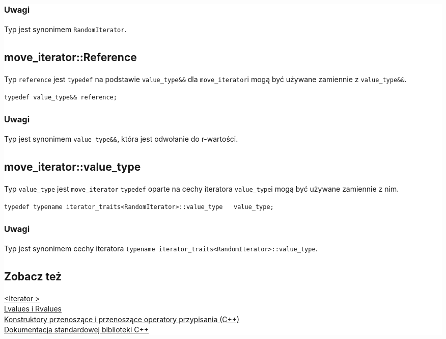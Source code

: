 ### <a name="remarks"></a>Uwagi  
 Typ jest synonimem `RandomIterator`.  
  
##  <a name="reference"></a>move_iterator::Reference  
 Typ `reference` jest `typedef` na podstawie `value_type&&` dla `move_iterator`i mogą być używane zamiennie z `value_type&&`.  
  
```
typedef value_type&& reference;
```    
  
### <a name="remarks"></a>Uwagi  
 Typ jest synonimem `value_type&&`, która jest odwołanie do r-wartości.  
  
##  <a name="value_type"></a>move_iterator::value_type  
 Typ `value_type` jest `move_iterator` `typedef` oparte na cechy iteratora `value_type`i mogą być używane zamiennie z nim.  
  
```
typedef typename iterator_traits<RandomIterator>::value_type   value_type;
```    
  
### <a name="remarks"></a>Uwagi  
 Typ jest synonimem cechy iteratora `typename iterator_traits<RandomIterator>::value_type`.  
  
## <a name="see-also"></a>Zobacz też  
 [\<Iterator >](../standard-library/iterator.md)   
 [Lvalues i Rvalues](../cpp/lvalues-and-rvalues-visual-cpp.md)   
 [Konstruktory przenoszące i przenoszące operatory przypisania (C++)](../cpp/move-constructors-and-move-assignment-operators-cpp.md)   
 [Dokumentacja standardowej biblioteki C++](../standard-library/cpp-standard-library-reference.md)




